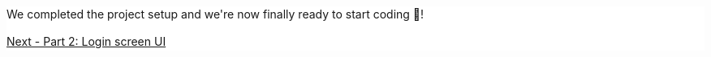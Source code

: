 We completed the project setup and we're now finally ready to start coding 🎉!

[Next - Part 2: Login screen UI]

[medium]: https://medium.com/@mmazzarolo/the-starter-app-introduction-3ead074cc589
[personal website]: https://mmazzarolo.com/blog/2018-09-28-the-starter-app-intro/
[next - part 2: login screen ui]: https://github.com/mmazzarolo/the-starter-app/tree/master/02-login-screen-ui
[create react native app]: https://github.com/react-community/create-react-native-app
[typescript]: https://www.typescriptlang.org/
[create react native app uses expo]: https://docs.expo.io/versions/latest/workflow/create-react-native-app
[prettier]: https://github.com/prettier/prettier
[react-native-scripts-ts]: https://github.com/mathieudutour/create-react-native-app-typescript
[manually add typescript to the setup]: https://facebook.github.io/react-native/blog/2018/05/07/using-typescript-with-react-native
[react-native-config]: https://github.com/luggit/react-native-config
[react-native-dotenv]: https://github.com/zetachang/react-native-dotenv
[this image]: https://github.com/mmazzarolo/the-starter-app-dev/blob/master/public/logo-wide.png?raw=true
[proptypes in the future won't be supported anymore out of the box by react native]: https://github.com/react-native-community/discussions-and-proposals/issues/29
[react context]: https://reactjs.org/docs/context.html
[react navigation]: https://reactnavigation.org
